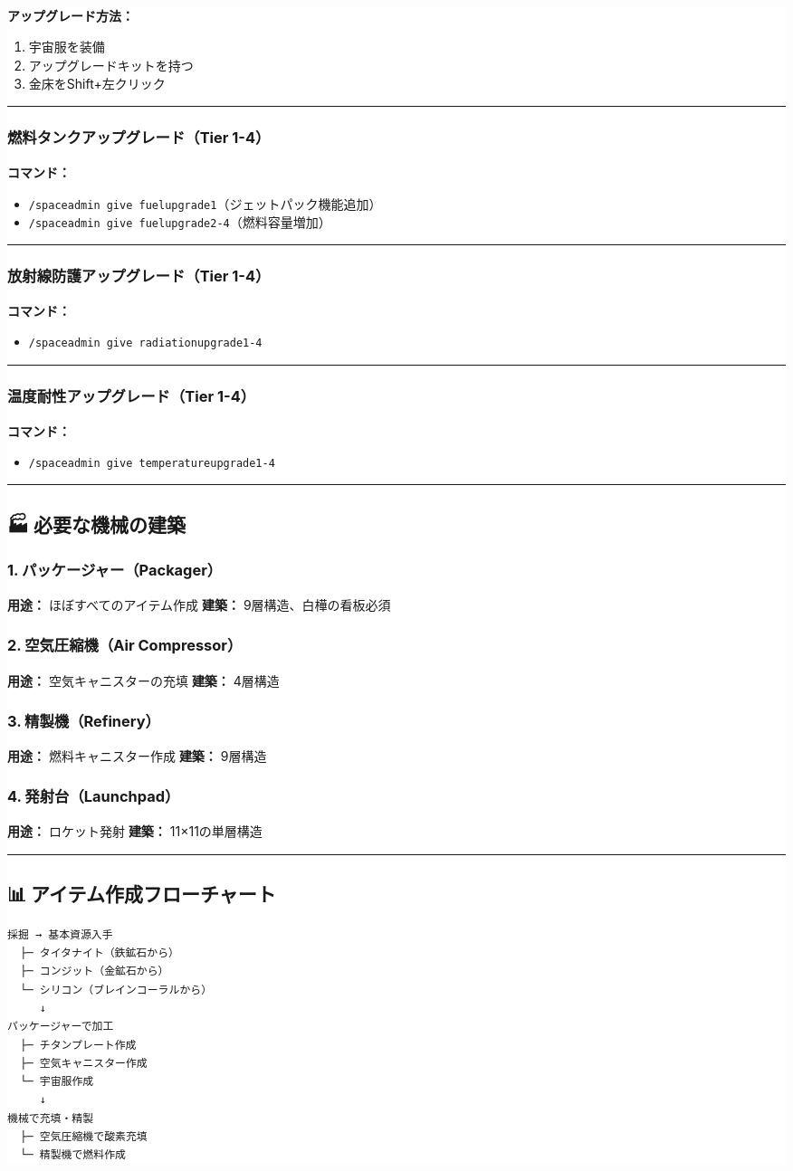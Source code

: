 **アップグレード方法：**
1. 宇宙服を装備
2. アップグレードキットを持つ
3. 金床をShift+左クリック

---

### 燃料タンクアップグレード（Tier 1-4）
**コマンド：**
- `/spaceadmin give fuelupgrade1`（ジェットパック機能追加）
- `/spaceadmin give fuelupgrade2-4`（燃料容量増加）

---

### 放射線防護アップグレード（Tier 1-4）
**コマンド：**
- `/spaceadmin give radiationupgrade1-4`

---

### 温度耐性アップグレード（Tier 1-4）
**コマンド：**
- `/spaceadmin give temperatureupgrade1-4`

---

## 🏭 必要な機械の建築

### 1. パッケージャー（Packager）
**用途：** ほぼすべてのアイテム作成
**建築：** 9層構造、白樺の看板必須

### 2. 空気圧縮機（Air Compressor）
**用途：** 空気キャニスターの充填
**建築：** 4層構造

### 3. 精製機（Refinery）
**用途：** 燃料キャニスター作成
**建築：** 9層構造

### 4. 発射台（Launchpad）
**用途：** ロケット発射
**建築：** 11×11の単層構造

---

## 📊 アイテム作成フローチャート

```
採掘 → 基本資源入手
  ├─ タイタナイト（鉄鉱石から）
  ├─ コンジット（金鉱石から）
  └─ シリコン（ブレインコーラルから）
     ↓
パッケージャーで加工
  ├─ チタンプレート作成
  ├─ 空気キャニスター作成
  └─ 宇宙服作成
     ↓
機械で充填・精製
  ├─ 空気圧縮機で酸素充填
  └─ 精製機で燃料作成
```